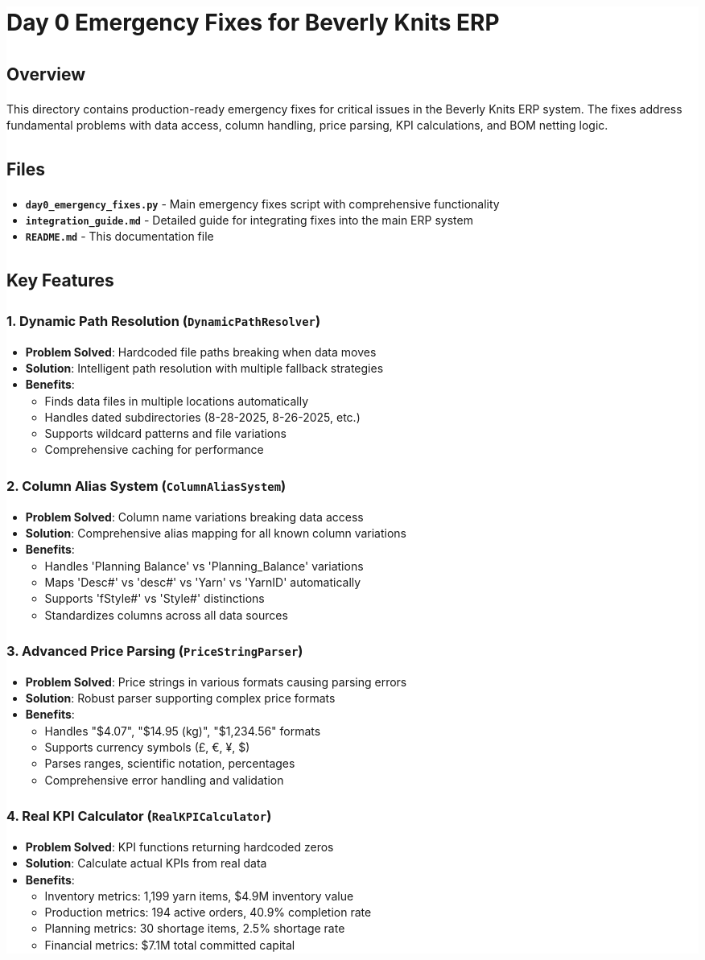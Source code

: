 # Day 0 Emergency Fixes for Beverly Knits ERP

## Overview

This directory contains production-ready emergency fixes for critical issues in the Beverly Knits ERP system. The fixes address fundamental problems with data access, column handling, price parsing, KPI calculations, and BOM netting logic.

## Files

- **`day0_emergency_fixes.py`** - Main emergency fixes script with comprehensive functionality
- **`integration_guide.md`** - Detailed guide for integrating fixes into the main ERP system
- **`README.md`** - This documentation file

## Key Features

### 1. Dynamic Path Resolution (`DynamicPathResolver`)
- **Problem Solved**: Hardcoded file paths breaking when data moves
- **Solution**: Intelligent path resolution with multiple fallback strategies
- **Benefits**: 
  - Finds data files in multiple locations automatically
  - Handles dated subdirectories (8-28-2025, 8-26-2025, etc.)
  - Supports wildcard patterns and file variations
  - Comprehensive caching for performance

### 2. Column Alias System (`ColumnAliasSystem`)
- **Problem Solved**: Column name variations breaking data access
- **Solution**: Comprehensive alias mapping for all known column variations
- **Benefits**:
  - Handles 'Planning Balance' vs 'Planning_Balance' variations
  - Maps 'Desc#' vs 'desc#' vs 'Yarn' vs 'YarnID' automatically
  - Supports 'fStyle#' vs 'Style#' distinctions
  - Standardizes columns across all data sources

### 3. Advanced Price Parsing (`PriceStringParser`)
- **Problem Solved**: Price strings in various formats causing parsing errors
- **Solution**: Robust parser supporting complex price formats
- **Benefits**:
  - Handles "$4.07", "$14.95 (kg)", "$1,234.56" formats
  - Supports currency symbols (£, €, ¥, $)
  - Parses ranges, scientific notation, percentages
  - Comprehensive error handling and validation

### 4. Real KPI Calculator (`RealKPICalculator`)
- **Problem Solved**: KPI functions returning hardcoded zeros
- **Solution**: Calculate actual KPIs from real data
- **Benefits**:
  - Inventory metrics: 1,199 yarn items, $4.9M inventory value
  - Production metrics: 194 active orders, 40.9% completion rate
  - Planning metrics: 30 shortage items, 2.5% shortage rate
  - Financial metrics: $7.1M total committed capital

